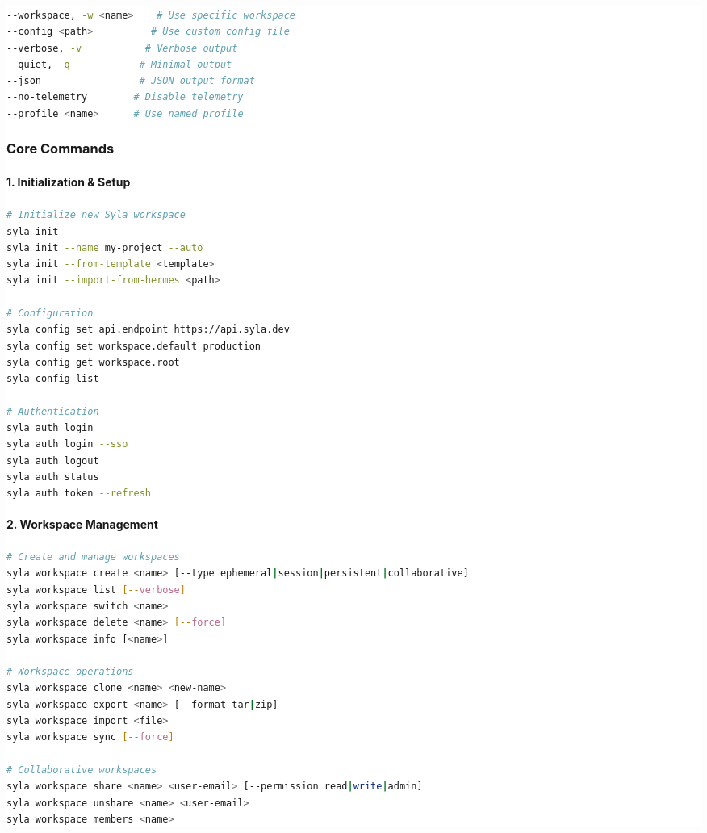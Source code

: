 ```bash
--workspace, -w <name>    # Use specific workspace
--config <path>          # Use custom config file
--verbose, -v           # Verbose output
--quiet, -q            # Minimal output
--json                 # JSON output format
--no-telemetry        # Disable telemetry
--profile <name>      # Use named profile
```

### Core Commands

#### 1. Initialization & Setup

```bash
# Initialize new Syla workspace
syla init
syla init --name my-project --auto
syla init --from-template <template>
syla init --import-from-hermes <path>

# Configuration
syla config set api.endpoint https://api.syla.dev
syla config set workspace.default production
syla config get workspace.root
syla config list

# Authentication
syla auth login
syla auth login --sso
syla auth logout
syla auth status
syla auth token --refresh
```

#### 2. Workspace Management

```bash
# Create and manage workspaces
syla workspace create <name> [--type ephemeral|session|persistent|collaborative]
syla workspace list [--verbose]
syla workspace switch <name>
syla workspace delete <name> [--force]
syla workspace info [<name>]

# Workspace operations
syla workspace clone <name> <new-name>
syla workspace export <name> [--format tar|zip]
syla workspace import <file>
syla workspace sync [--force]

# Collaborative workspaces
syla workspace share <name> <user-email> [--permission read|write|admin]
syla workspace unshare <name> <user-email>
syla workspace members <name>
```
